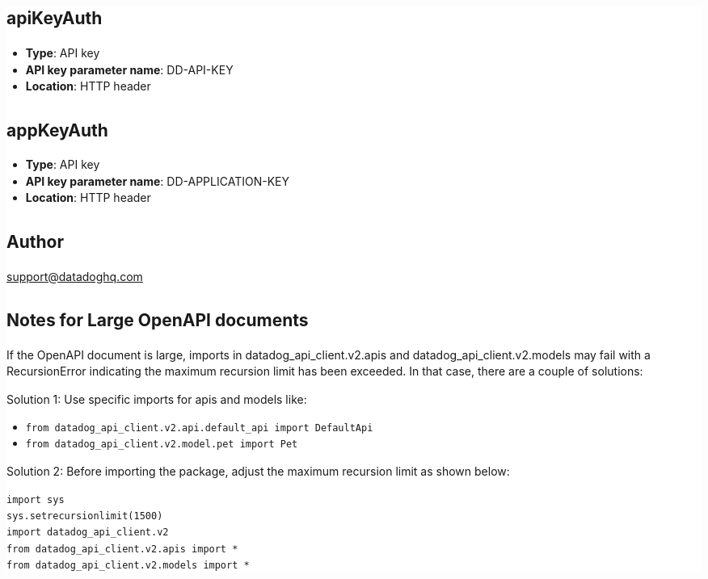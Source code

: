 ## apiKeyAuth

- **Type**: API key
- **API key parameter name**: DD-API-KEY
- **Location**: HTTP header

## appKeyAuth

- **Type**: API key
- **API key parameter name**: DD-APPLICATION-KEY
- **Location**: HTTP header

## Author

support@datadoghq.com

## Notes for Large OpenAPI documents

If the OpenAPI document is large, imports in datadog_api_client.v2.apis and datadog_api_client.v2.models may fail with a
RecursionError indicating the maximum recursion limit has been exceeded. In that case, there are a couple of solutions:

Solution 1:
Use specific imports for apis and models like:

- `from datadog_api_client.v2.api.default_api import DefaultApi`
- `from datadog_api_client.v2.model.pet import Pet`

Solution 2:
Before importing the package, adjust the maximum recursion limit as shown below:

```
import sys
sys.setrecursionlimit(1500)
import datadog_api_client.v2
from datadog_api_client.v2.apis import *
from datadog_api_client.v2.models import *
```
